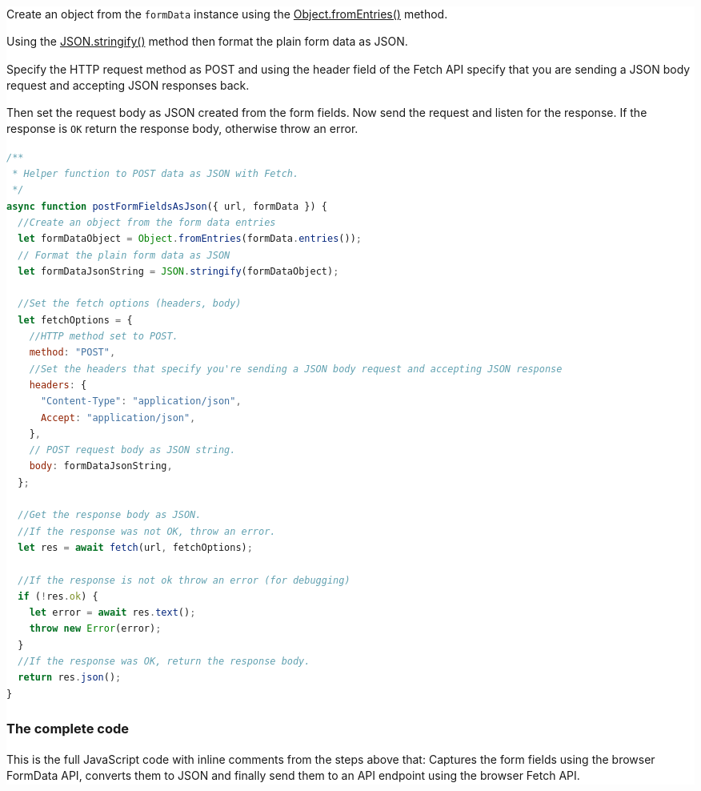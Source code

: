 Create an object from the `formData` instance using the [Object.fromEntries()](https://developer.mozilla.org/en-US/docs/Web/JavaScript/Reference/Global_Objects/Object/fromEntries) method.

Using the [JSON.stringify()](https://developer.mozilla.org/en-US/docs/Web/JavaScript/Reference/Global_Objects/JSON/stringify) method then format the plain form data as JSON.

Specify the HTTP request method as POST and using the header field of the Fetch API specify that you are sending a JSON body request and accepting JSON responses back.

Then set the request body as JSON created from the form fields. Now send the request and listen for the response. If the response is `OK` return the response body, otherwise throw an error.

```JavaScript
/**
 * Helper function to POST data as JSON with Fetch.
 */
async function postFormFieldsAsJson({ url, formData }) {
  //Create an object from the form data entries
  let formDataObject = Object.fromEntries(formData.entries());
  // Format the plain form data as JSON
  let formDataJsonString = JSON.stringify(formDataObject);

  //Set the fetch options (headers, body)
  let fetchOptions = {
    //HTTP method set to POST.
    method: "POST",
    //Set the headers that specify you're sending a JSON body request and accepting JSON response
    headers: {
      "Content-Type": "application/json",
      Accept: "application/json",
    },
    // POST request body as JSON string.
    body: formDataJsonString,
  };

  //Get the response body as JSON.
  //If the response was not OK, throw an error.
  let res = await fetch(url, fetchOptions);

  //If the response is not ok throw an error (for debugging)
  if (!res.ok) {
    let error = await res.text();
    throw new Error(error);
  }
  //If the response was OK, return the response body.
  return res.json();
}
```

### The complete code
This is the full JavaScript code with inline comments from the steps above that:
Captures the form fields using the browser FormData API, converts them to JSON and finally send them to an API endpoint using the browser Fetch API.
